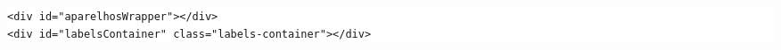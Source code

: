     <div id="aparelhosWrapper"></div>
    <div id="labelsContainer" class="labels-container"></div>
  </div>

  <script>
    let aparelhos = [];
    let aparelhoCount = 0; // Contador para IDs únicos

    // Tabela com 8 tamanhos (largura em px e tamanho de fonte)
    const sizeMap = {
      t1:  { width: "120px", fontSize: "9px" },
      t2:  { width: "150px", fontSize: "10px" },
      t3:  { width: "200px", fontSize: "12px" },
      t4:  { width: "250px", fontSize: "14px" },
      t5:  { width: "300px", fontSize: "16px" },
      t6:  { width: "350px", fontSize: "18px" },
      t7:  { width: "400px", fontSize: "20px" },
      t8:  { width: "500px", fontSize: "24px" },
    };

    // Função para converter px para mm
    function pxToMm(pxString) {
      const pxValue = parseInt(pxString.replace("px", ""), 10) || 300;
      return pxValue * 0.264583;
    }

    // Função para alterar o tamanho das etiquetas no site
    function changeLabelSize() {
      const sel = document.getElementById("labelSizeSelect").value;
      const sz = sizeMap[sel] || sizeMap.t5;
      document.documentElement.style.setProperty("--label-width", sz.width);
      document.documentElement.style.setProperty("--label-font-size", sz.fontSize);
      // Remover altura fixa para permitir ajuste automático
      document.documentElement.style.removeProperty("--label-height");

      // Atualiza todas as etiquetas existentes
      aparelhos.forEach(aparelho => {
        const labelId = `label-${aparelho.id}`;
        const labelDiv = document.getElementById(labelId);
        if (labelDiv) {
          labelDiv.style.width = sz.width;
          labelDiv.style.fontSize = sz.fontSize;
        }
      });
    }

    // Adiciona um novo aparelho (conjunto de campos)
    function addAparelho() {
      aparelhoCount++;
      const id = aparelhoCount;
      aparelhos.push({
        id: id,
        campo1: "",
        campo2: "",
        campo3: "",
        campo4: "",
        campo5: "",
        campo6: "",
      });
